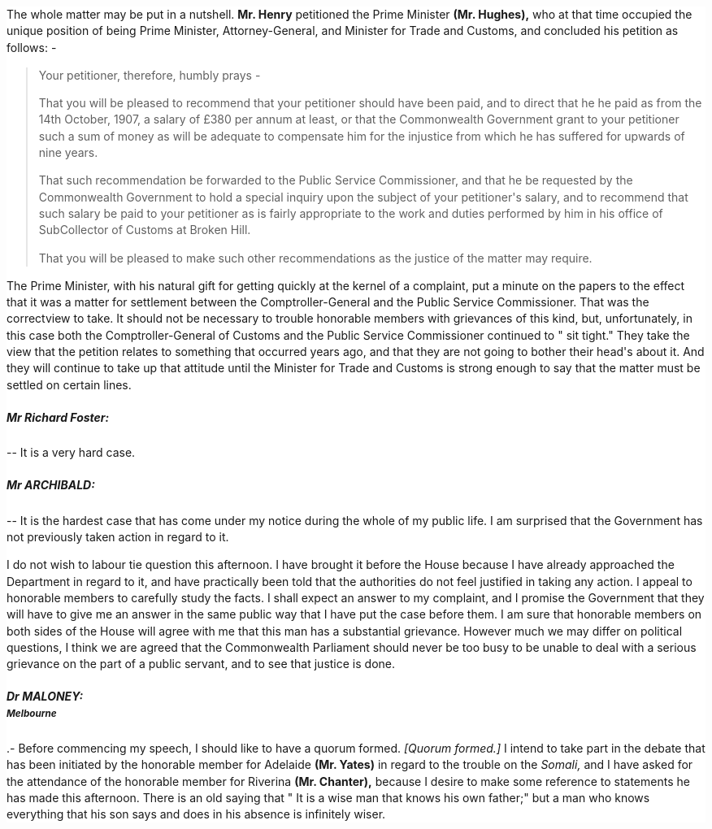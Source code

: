 
The whole matter may be put in a nutshell.  **Mr. Henry**  petitioned the Prime Minister  **(Mr. Hughes),**  who at that time occupied the unique position of being Prime Minister, Attorney-General, and Minister for Trade and Customs, and concluded his petition as follows: - 

  >Your petitioner, therefore, humbly prays - 
  >
  >That you will be pleased to recommend that your petitioner should have been paid, and to direct that he he paid as from the 14th October, 1907, a salary of £380 per annum at least, or that the Commonwealth Government grant to your petitioner such a sum of money as will be adequate to compensate him for the injustice from which he has suffered for upwards of nine years. 
  >
  >That such recommendation be forwarded to the Public Service Commissioner, and that he be requested by the Commonwealth Government to hold a special inquiry upon the subject of your petitioner's salary, and to recommend that such salary be paid to your petitioner as is fairly appropriate to the work and duties performed by him in his office of SubCollector of Customs at Broken Hill. 
  >
  >That you will be pleased to make such other recommendations as the justice of the matter may require. 

The Prime Minister, with his natural gift for getting quickly at the kernel of a complaint, put a minute on the papers to the effect that it was a matter for settlement between the Comptroller-General and the Public Service Commissioner. That was the correctview to take. It should not be necessary to trouble honorable members with grievances of this kind, but, unfortunately, in this case both the Comptroller-General of Customs and the Public Service Commissioner continued to " sit tight." They take the view that the petition relates to something that occurred years ago, and that they are not going to bother their head's about it. And they will continue to take up that attitude until the Minister for Trade and Customs is strong enough to say that the matter must be settled on certain lines. 

##### Mr Richard Foster:

--  It is a very hard case. 

##### Mr ARCHIBALD:

-- It is the hardest case that has come under my notice during the whole of my public life. I am surprised that the Government has not previously taken action in regard to it. 

I do not wish to labour tie question this afternoon. I have brought it before the House because I have already approached the Department in regard to it, and have practically been told that the authorities do not feel justified in taking any action. I appeal to honorable members to carefully study the facts. I shall expect an answer to my complaint, and I promise the Government that they will have to give me an answer in the same public way that I have put the case before them. I am sure that honorable members on both sides of the House will agree with me that this man has a substantial grievance. However much we may differ on political questions, I think we are agreed that the Commonwealth Parliament should never be too busy to be unable to deal with a serious grievance on the part of a public servant, and to see that justice is done. 

##### Dr MALONEY:<br><small class="text-muted">Melbourne</small>

.- Before commencing my speech, I should like to have a quorum formed.  *[Quorum formed.]*  I  intend to take part in the debate that has been initiated by the honorable member for Adelaide  **(Mr. Yates)**  in regard to the trouble on the  *Somali,*  and I have asked for the attendance of the honorable member for Riverina  **(Mr. Chanter),**  because I desire to make some reference to statements he has made this afternoon. There is an old saying that " It is a wise man that knows his own father;" but a man who knows everything that his son says and does in his absence is infinitely wiser. 
